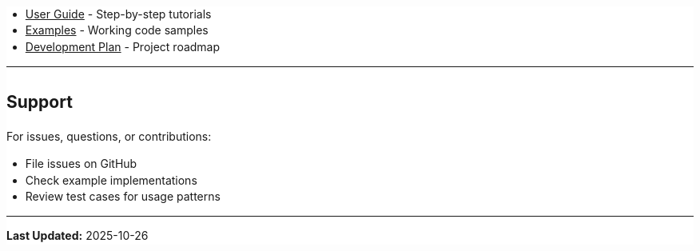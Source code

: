 - [User Guide](../guides/) - Step-by-step tutorials
- [Examples](../../examples/) - Working code samples
- [Development Plan](../DEVELOPMENT-PLAN-20-POINTS.md) - Project roadmap

---

## Support

For issues, questions, or contributions:
- File issues on GitHub
- Check example implementations
- Review test cases for usage patterns

---

**Last Updated:** 2025-10-26

